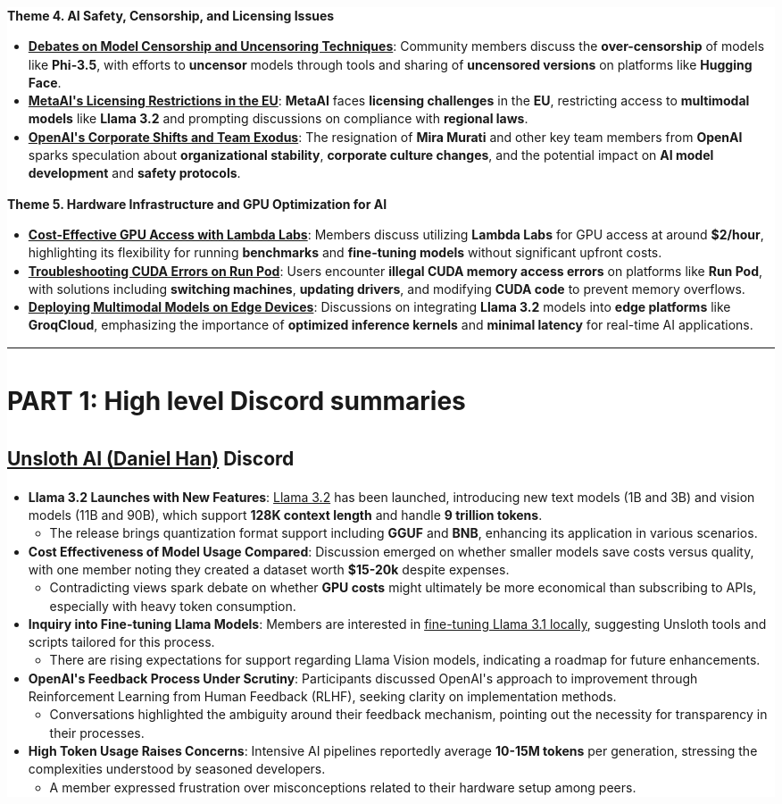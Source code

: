 **Theme 4. AI Safety, Censorship, and Licensing Issues**

- [**Debates on Model Censorship and Uncensoring Techniques**](https://huggingface.co/SicariusSicariiStuff/Phi-3.5-mini-instruct_Uncensored): Community members discuss the **over-censorship** of models like **Phi-3.5**, with efforts to **uncensor** models through tools and sharing of **uncensored versions** on platforms like **Hugging Face**.
- [**MetaAI's Licensing Restrictions in the EU**](https://github.com/pytorch/torchtune/issues/1675): **MetaAI** faces **licensing challenges** in the **EU**, restricting access to **multimodal models** like **Llama 3.2** and prompting discussions on compliance with **regional laws**.
- [**OpenAI's Corporate Shifts and Team Exodus**](https://x.com/miramurati/status/1839025700009030027): The resignation of **Mira Murati** and other key team members from **OpenAI** sparks speculation about **organizational stability**, **corporate culture changes**, and the potential impact on **AI model development** and **safety protocols**.

**Theme 5. Hardware Infrastructure and GPU Optimization for AI**

- [**Cost-Effective GPU Access with Lambda Labs**](https://www.diffchecker.com/O4ijl7QY/): Members discuss utilizing **Lambda Labs** for GPU access at around **$2/hour**, highlighting its flexibility for running **benchmarks** and **fine-tuning models** without significant upfront costs.
- [**Troubleshooting CUDA Errors on Run Pod**](https://x.com/Seshubon/status/1838527532972359882): Users encounter **illegal CUDA memory access errors** on platforms like **Run Pod**, with solutions including **switching machines**, **updating drivers**, and modifying **CUDA code** to prevent memory overflows.
- [**Deploying Multimodal Models on Edge Devices**](https://github.com/Nutlope/napkins/blob/f6c89c76b07b234c7ec690195df278db355f18fc/app/api/generateCode/route.ts): Discussions on integrating **Llama 3.2** models into **edge platforms** like **GroqCloud**, emphasizing the importance of **optimized inference kernels** and **minimal latency** for real-time AI applications.

---

# PART 1: High level Discord summaries




## [Unsloth AI (Daniel Han)](https://discord.com/channels/1179035537009545276) Discord

- **Llama 3.2 Launches with New Features**: [Llama 3.2](https://x.com/danielhanchen/status/1838987356810199153) has been launched, introducing new text models (1B and 3B) and vision models (11B and 90B), which support **128K context length** and handle **9 trillion tokens**.
   - The release brings quantization format support including **GGUF** and **BNB**, enhancing its application in various scenarios.
- **Cost Effectiveness of Model Usage Compared**: Discussion emerged on whether smaller models save costs versus quality, with one member noting they created a dataset worth **$15-20k** despite expenses.
   - Contradicting views spark debate on whether **GPU costs** might ultimately be more economical than subscribing to APIs, especially with heavy token consumption.
- **Inquiry into Fine-tuning Llama Models**: Members are interested in [fine-tuning Llama 3.1 locally](https://github.com/unslothai/unsloth/issues/418), suggesting Unsloth tools and scripts tailored for this process.
   - There are rising expectations for support regarding Llama Vision models, indicating a roadmap for future enhancements.
- **OpenAI's Feedback Process Under Scrutiny**: Participants discussed OpenAI's approach to improvement through Reinforcement Learning from Human Feedback (RLHF), seeking clarity on implementation methods.
   - Conversations highlighted the ambiguity around their feedback mechanism, pointing out the necessity for transparency in their processes.
- **High Token Usage Raises Concerns**: Intensive AI pipelines reportedly average **10-15M tokens** per generation, stressing the complexities understood by seasoned developers.
   - A member expressed frustration over misconceptions related to their hardware setup among peers.
